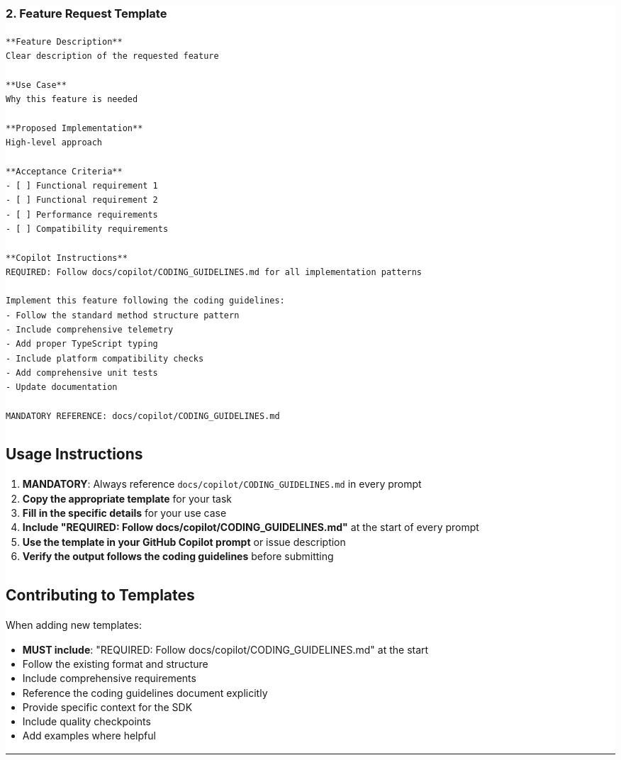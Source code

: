 ### 2. Feature Request Template

```
**Feature Description**
Clear description of the requested feature

**Use Case**
Why this feature is needed

**Proposed Implementation**
High-level approach

**Acceptance Criteria**
- [ ] Functional requirement 1
- [ ] Functional requirement 2
- [ ] Performance requirements
- [ ] Compatibility requirements

**Copilot Instructions**
REQUIRED: Follow docs/copilot/CODING_GUIDELINES.md for all implementation patterns

Implement this feature following the coding guidelines:
- Follow the standard method structure pattern
- Include comprehensive telemetry
- Add proper TypeScript typing
- Include platform compatibility checks
- Add comprehensive unit tests
- Update documentation

MANDATORY REFERENCE: docs/copilot/CODING_GUIDELINES.md
```

## Usage Instructions

1. **MANDATORY**: Always reference `docs/copilot/CODING_GUIDELINES.md` in every prompt
2. **Copy the appropriate template** for your task
3. **Fill in the specific details** for your use case
4. **Include "REQUIRED: Follow docs/copilot/CODING_GUIDELINES.md"** at the start of every prompt
5. **Use the template in your GitHub Copilot prompt** or issue description
6. **Verify the output follows the coding guidelines** before submitting

## Contributing to Templates

When adding new templates:

- **MUST include**: "REQUIRED: Follow docs/copilot/CODING_GUIDELINES.md" at the start
- Follow the existing format and structure
- Include comprehensive requirements
- Reference the coding guidelines document explicitly
- Provide specific context for the SDK
- Include quality checkpoints
- Add examples where helpful

---